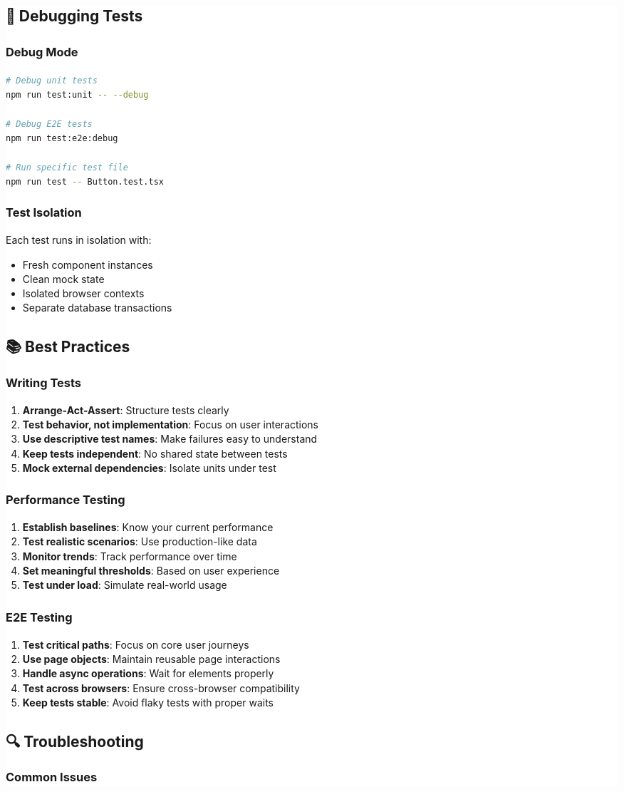## 🐛 Debugging Tests

### Debug Mode
```bash
# Debug unit tests
npm run test:unit -- --debug

# Debug E2E tests
npm run test:e2e:debug

# Run specific test file
npm run test -- Button.test.tsx
```

### Test Isolation
Each test runs in isolation with:
- Fresh component instances
- Clean mock state
- Isolated browser contexts
- Separate database transactions

## 📚 Best Practices

### Writing Tests
1. **Arrange-Act-Assert**: Structure tests clearly
2. **Test behavior, not implementation**: Focus on user interactions
3. **Use descriptive test names**: Make failures easy to understand
4. **Keep tests independent**: No shared state between tests
5. **Mock external dependencies**: Isolate units under test

### Performance Testing
1. **Establish baselines**: Know your current performance
2. **Test realistic scenarios**: Use production-like data
3. **Monitor trends**: Track performance over time
4. **Set meaningful thresholds**: Based on user experience
5. **Test under load**: Simulate real-world usage

### E2E Testing
1. **Test critical paths**: Focus on core user journeys
2. **Use page objects**: Maintain reusable page interactions
3. **Handle async operations**: Wait for elements properly
4. **Test across browsers**: Ensure cross-browser compatibility
5. **Keep tests stable**: Avoid flaky tests with proper waits

## 🔍 Troubleshooting

### Common Issues
